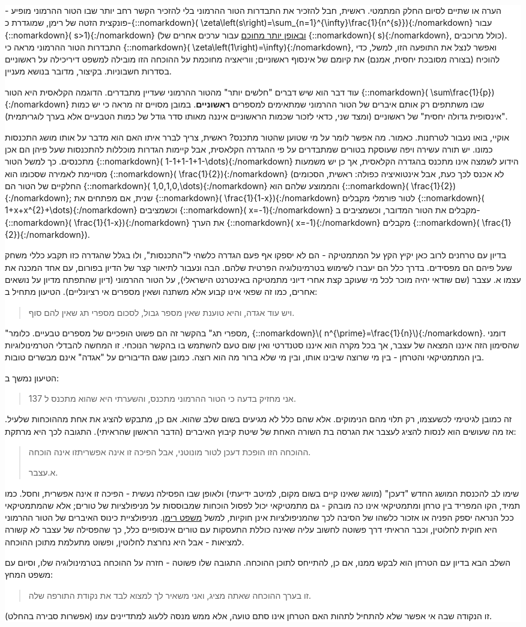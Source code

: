 הערה או שתיים לסיום החלק המתמטי. ראשית, חבל להזכיר את התבדרות הטור ההרמוני בלי להזכיר הקשר רחב יותר שבו הטור ההרמוני מופיע - פונקצית הזטה של רימן, שמוגדרת כ-{::nomarkdown}\( \zeta\left(s\right)=\sum_{n=1}^{\infty}\frac{1}{n^{s}}\){:/nomarkdown} עבור {::nomarkdown}\( s&gt;1\){:/nomarkdown} (<a href="http://www.gadial.net/?p=339">ובאופן יותר מחוכם</a> עבור ערכים אחרים של {::nomarkdown}\( s\){:/nomarkdown}, כולל מרוכבים). התבדרות הטור ההרמוני מראה כי {::nomarkdown}\( \zeta\left(1\right)=\infty\){:/nomarkdown}, ואפשר לנצל את התופעה הזו, למשל, כדי להוכיח (בצורה מסובכת יחסית, אמנם) את קיומם של אינסוף ראשוניים; ווריאציה מחוכמת על ההוכחה הזו מובילה למשפט דיריכילה על ראשוניים בסדרות חשבוניות. בקיצור, מדובר בנושא מעניין.

עוד דבר הוא שיש דברים "חלשים יותר" מהטור ההרמוני שעדיין מתבדרים. הדוגמה הקלאסית היא הטור {::nomarkdown}\( \sum\frac{1}{p}\){:/nomarkdown} שבו משתתפים רק אותם איברים של הטור ההרמוני שמתאימים למספרים <strong>ראשוניים</strong>. במובן מסויים זה מראה כי יש כמות "אינסופית גדולה יחסית" של ראשוניים (ומצד שני, כדאי לזכור שכמות הראשוניים איננה מאותו סדר גודל של כמות הטבעיים אלא בערך לוגריתמית).

אוקיי, בואו נעבור לטרחנות. כאמור. מה אפשר לומר על מי שטוען שהטור מתכנס? ראשית, צריך לברר איתו האם הוא מדבר על אותו מושג התכנסות כמונו. יש תורה עשירה ויפה שעוסקת בטורים שמתבדרים על פי ההגדרה הקלאסית, אבל קיימות הגדרות מוכללות להתכנסות שעל פיהן הם אכן מתכנסים. כך למשל הטור {::nomarkdown}\( 1-1+1-1+1-\dots\){:/nomarkdown} הידוע לשמצה אינו מתכנס בהגדרה הקלאסית, אך כן יש משמעות מסויימת לאמירה שסכומו הוא {::nomarkdown}\( \frac{1}{2}\){:/nomarkdown} (לא אכנס לכך כעת, אבל אינטואיציה כפולה: ראשית, הסכומים החלקיים של הטור הם {::nomarkdown}\( 1,0,1,0,\dots\){:/nomarkdown} והממוצע שלהם הוא {::nomarkdown}\( \frac{1}{2}\){:/nomarkdown}; שנית, אם מפתחים את {::nomarkdown}\( \frac{1}{1-x}\){:/nomarkdown} לטור פורמלי מקבלים {::nomarkdown}\( 1+x+x^{2}+\dots\){:/nomarkdown} וכשמציבים {::nomarkdown}\( x=-1\){:/nomarkdown} מקבלים את הטור המדובר, וכשמציבים ב-{::nomarkdown}\( \frac{1}{1-x}\){:/nomarkdown} את הערך {::nomarkdown}\( x=-1\){:/nomarkdown} מקבלים {::nomarkdown}\( \frac{1}{2}\){:/nomarkdown}).

בדיון עם טרחנים לרוב כאן יקיץ הקץ על המתמטיקה - הם לא יספקו אף פעם הגדרה כלשהי ל"התכנסות", ולו בגלל שהגדרה כזו תקבע כללי משחק שעל פיהם הם מפסידים. בדרך כלל הם יעברו לשימוש בטרמינולוגיה הפרטית שלהם. הבה ונעבור לתיאור קצר של הדיון בפורום, עם אחד המכנה את עצמו א. עצבר (שם שודאי יהיה מוכר לכל מי שעוקב קצת אחרי דיוני מתמטיקה באינטרנט הישראלי), על הטור ההרמוני (דיון שהתפתח מדיון על נושאים אחרים, כמו זה שפאי אינו קבוע אלא משתנה ושאין מספרים אי רציונליים). הטיעון מתחיל ב:
<blockquote>ויש עוד אגדה, והיא טוענת שאין מספר גבול, לסכום מספרי תג שאין להם סוף.</blockquote>
"מספרי תג" בהקשר זה הם פשוט הופכיים של מספרים טבעיים. כלומר, {::nomarkdown}\( n^{\prime}=\frac{1}{n}\){:/nomarkdown}. דומני שהסימון הזה איננו המצאה של עצבר, אך בכל מקרה הוא איננו סטנדרטי ואין שום טעם להשתמש בו בהקשר הנוכחי. זו המחשה להבדלי הטרמינולוגיות בין המתמטיקאי והטרחן - בין מי שרוצה שיבינו אותו, ובין מי שלא ברור מה הוא רוצה. כמובן שגם הדיבורים על "אגדה" אינם מבשרים טובות.

הטיעון נמשך ב:
<blockquote>אני מחזיק בדעה כי הטור ההרמוני מתכנס, והשערתי היא שהוא מתכנס ל 137.</blockquote>
זה כמובן לגיטימי לכשעצמו, רק תלוי מהם הנימוקים. אלא שהם כלל לא מגיעים בשום שלב שהוא. אם כן, מתבקש להציג את אחת מההוכחות שלעיל. אז מה שעושים הוא לנסות להציג לעצבר את הגרסה בת השורה האחת של שיטת קיבוץ האיברים (הדבר הראשון שהראיתי). התגובה לכך היא מרתקת:
<blockquote>ההוכחה הזו הופכת דעכן לטור מונוטני, אבל הפיכה זו אינה אפשריתזו אינה הוכחה.

א.עצבר.</blockquote>
שימו לב להכנסת המושג החדש "דעכן" (מושג שאינו קיים בשום מקום, למיטב ידיעתי) ולאופן שבו הפסילה נעשית - הפיכה זו אינה אפשרית, וחסל. כמו תמיד, הקו המפריד בין טרחן ומתמטיקאי אינו כה מובהק - גם מתמטיקאי יכול לפסול הוכחות שמבוססות על מניפולציות של טורים; אלא שהמתמטיקאי ככל הנראה יספק הפניה או אזכור כלשהו של הסיבה לכך שהמניפולציות אינן חוקיות, למשל <a href="http://www.gadial.net/?p=438">משפט רימן</a>. מניפולציית כינוס האיברים של הטור ההרמוני היא חוקית לחלוטין, וכבר הראיתי דרך פשוטה לחשוב עליה שאינה כוללת התעסקות עם טורים אינסופיים כלל, כך שהפסילה של עצבר לא קשורה למציאות - אבל היא נחרצת לחלוטין, ופשוט מתעלמת מתוכן ההוכחה.

השלב הבא בדיון עם הטרחן הוא לבקש ממנו, אם כן, להתייחס לתוכן ההוכחה. התגובה שלו פשוטה - חזרה על ההוכחה בטרמינולוגיה שלו, וסיום עם משפט המחץ:
<blockquote>זו בערך ההוכחה שאתה מציג, ואני משאיר לך למצוא לבד את נקודת התורפה שלה.</blockquote>
זו הנקודה שבה אי אפשר שלא להתחיל לתהות האם הטרחן אינו סתם טועה, אלא ממש מנסה ללעוג למתדיינים עמו (אפשרות סבירה בהחלט).
